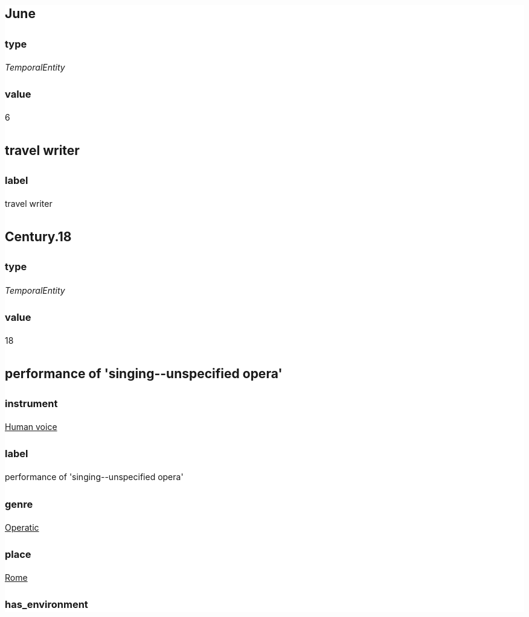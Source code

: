 ## June

### type


*TemporalEntity*

### value


6

## travel writer

### label


travel writer

## Century.18

### type


*TemporalEntity*

### value


18

## performance of 'singing--unspecified opera'

### instrument


[Human voice](#Human-voice)

### label


performance of 'singing--unspecified opera'

### genre


[Operatic](#Operatic)

### place


[Rome](#Rome)

### has_environment

